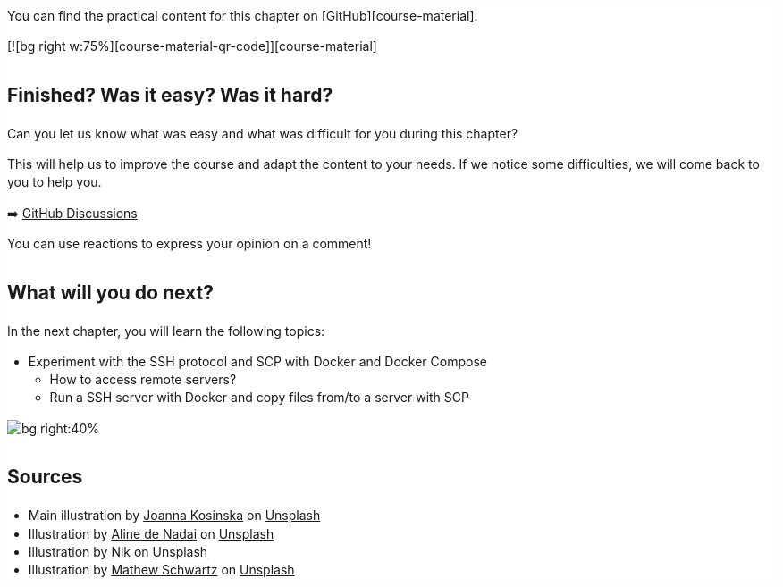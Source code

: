 

You can find the practical content for this chapter on
[GitHub][course-material].

[![bg right w:75%][course-material-qr-code]][course-material]

## Finished? Was it easy? Was it hard?

Can you let us know what was easy and what was difficult for you during this
chapter?

This will help us to improve the course and adapt the content to your needs. If
we notice some difficulties, we will come back to you to help you.

➡️ [GitHub Discussions][discussions]

You can use reactions to express your opinion on a comment!

## What will you do next?

In the next chapter, you will learn the following topics:

- Experiment with the SSH protocol and SCP with Docker and Docker Compose
  - How to access remote servers?
  - Run a SSH server with Docker and copy files from/to a server with SCP

![bg right:40%](https://images.unsplash.com/photo-1506818144585-74b29c980d4b?fit=crop&h=720)

## Sources

- Main illustration by [Joanna Kosinska](https://unsplash.com/@joannakosinska)
  on [Unsplash](https://unsplash.com/photos/uGcDWKN91Fs)
- Illustration by [Aline de Nadai](https://unsplash.com/@alinedenadai) on
  [Unsplash](https://unsplash.com/photos/j6brni7fpvs)
- Illustration by [Nik](https://unsplash.com/@helloimnik) on
  [Unsplash](https://unsplash.com/photos/brown-eggs-on-white-textile-LUYD2b7MNrg)
- Illustration by [Mathew Schwartz](https://unsplash.com/@cadop) on
  [Unsplash](https://unsplash.com/photos/sb7RUrRMaC4)


[web]: https://heig-vd-dai-course.github.io/heig-vd-dai-course/12-smtp-and-ncat/
[discussions]: https://github.com/orgs/heig-vd-dai-course/discussions/114